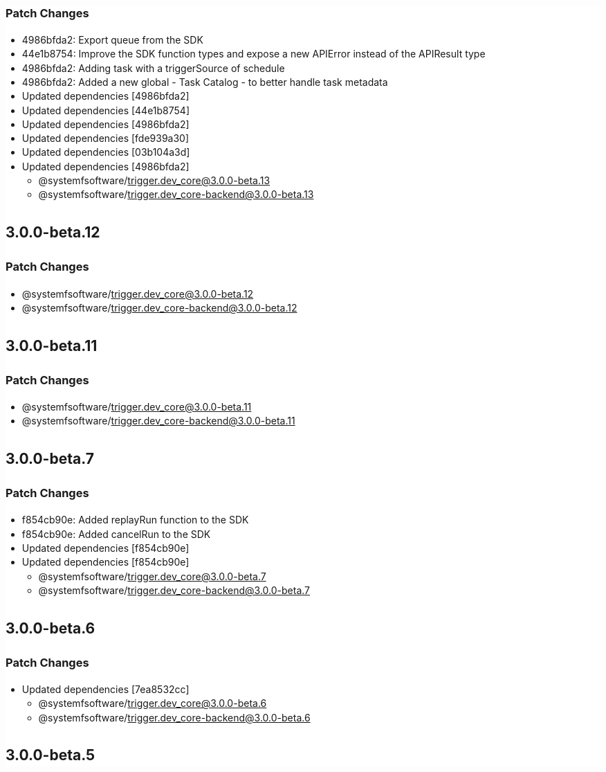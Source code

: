 ### Patch Changes

- 4986bfda2: Export queue from the SDK
- 44e1b8754: Improve the SDK function types and expose a new APIError instead of the APIResult type
- 4986bfda2: Adding task with a triggerSource of schedule
- 4986bfda2: Added a new global - Task Catalog - to better handle task metadata
- Updated dependencies [4986bfda2]
- Updated dependencies [44e1b8754]
- Updated dependencies [4986bfda2]
- Updated dependencies [fde939a30]
- Updated dependencies [03b104a3d]
- Updated dependencies [4986bfda2]
  - @systemfsoftware/trigger.dev_core@3.0.0-beta.13
  - @systemfsoftware/trigger.dev_core-backend@3.0.0-beta.13

## 3.0.0-beta.12

### Patch Changes

- @systemfsoftware/trigger.dev_core@3.0.0-beta.12
- @systemfsoftware/trigger.dev_core-backend@3.0.0-beta.12

## 3.0.0-beta.11

### Patch Changes

- @systemfsoftware/trigger.dev_core@3.0.0-beta.11
- @systemfsoftware/trigger.dev_core-backend@3.0.0-beta.11

## 3.0.0-beta.7

### Patch Changes

- f854cb90e: Added replayRun function to the SDK
- f854cb90e: Added cancelRun to the SDK
- Updated dependencies [f854cb90e]
- Updated dependencies [f854cb90e]
  - @systemfsoftware/trigger.dev_core@3.0.0-beta.7
  - @systemfsoftware/trigger.dev_core-backend@3.0.0-beta.7

## 3.0.0-beta.6

### Patch Changes

- Updated dependencies [7ea8532cc]
  - @systemfsoftware/trigger.dev_core@3.0.0-beta.6
  - @systemfsoftware/trigger.dev_core-backend@3.0.0-beta.6

## 3.0.0-beta.5
